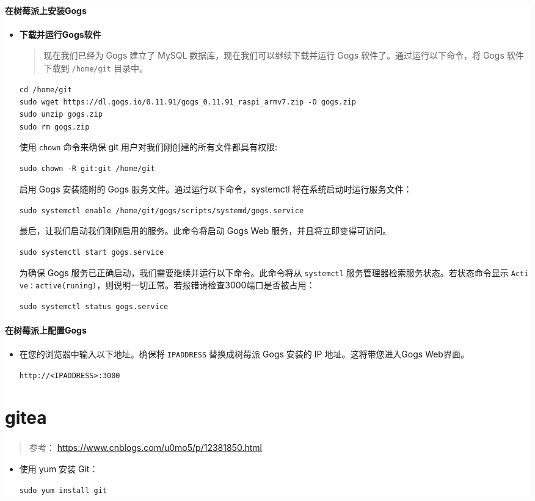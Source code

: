 
#### 在树莓派上安装Gogs

- **下载并运行Gogs软件**

    > 现在我们已经为 Gogs 建立了 MySQL 数据库，现在我们可以继续下载并运行 Gogs 软件了。通过运行以下命令，将 Gogs 软件下载到 `/home/git` 目录中。

    ```shell
    cd /home/git
    sudo wget https://dl.gogs.io/0.11.91/gogs_0.11.91_raspi_armv7.zip -O gogs.zip
    sudo unzip gogs.zip
    sudo rm gogs.zip
    ```

    使用 `chown` 命令来确保 git 用户对我们刚创建的所有文件都具有权限:

    ```shell
    sudo chown -R git:git /home/git
    ```

    启用 Gogs 安装随附的 Gogs 服务文件。通过运行以下命令，systemctl 将在系统启动时运行服务文件：

    ```shell
    sudo systemctl enable /home/git/gogs/scripts/systemd/gogs.service
    ```

    最后，让我们启动我们刚刚启用的服务。此命令将启动 Gogs Web 服务，并且将立即变得可访问。

    ```shell
    sudo systemctl start gogs.service
    ```

    为确保 Gogs 服务已正确启动，我们需要继续并运行以下命令。此命令将从 `systemctl` 服务管理器检索服务状态。若状态命令显示 `Active：active(runing)`，则说明一切正常。若报错请检查3000端口是否被占用：

    ```shell
    sudo systemctl status gogs.service
    ```



#### 在树莓派上配置Gogs

- 在您的浏览器中输入以下地址。确保将 `IPADDRESS` 替换成树莓派 Gogs 安装的 IP 地址。这将带您进入Gogs Web界面。

    ```shell
    http://<IPADDRESS>:3000
    ```

    



# gitea

> 参考： https://www.cnblogs.com/u0mo5/p/12381850.html

- 使用 yum 安装 Git：

    ```shell
    sudo yum install git
    ```
